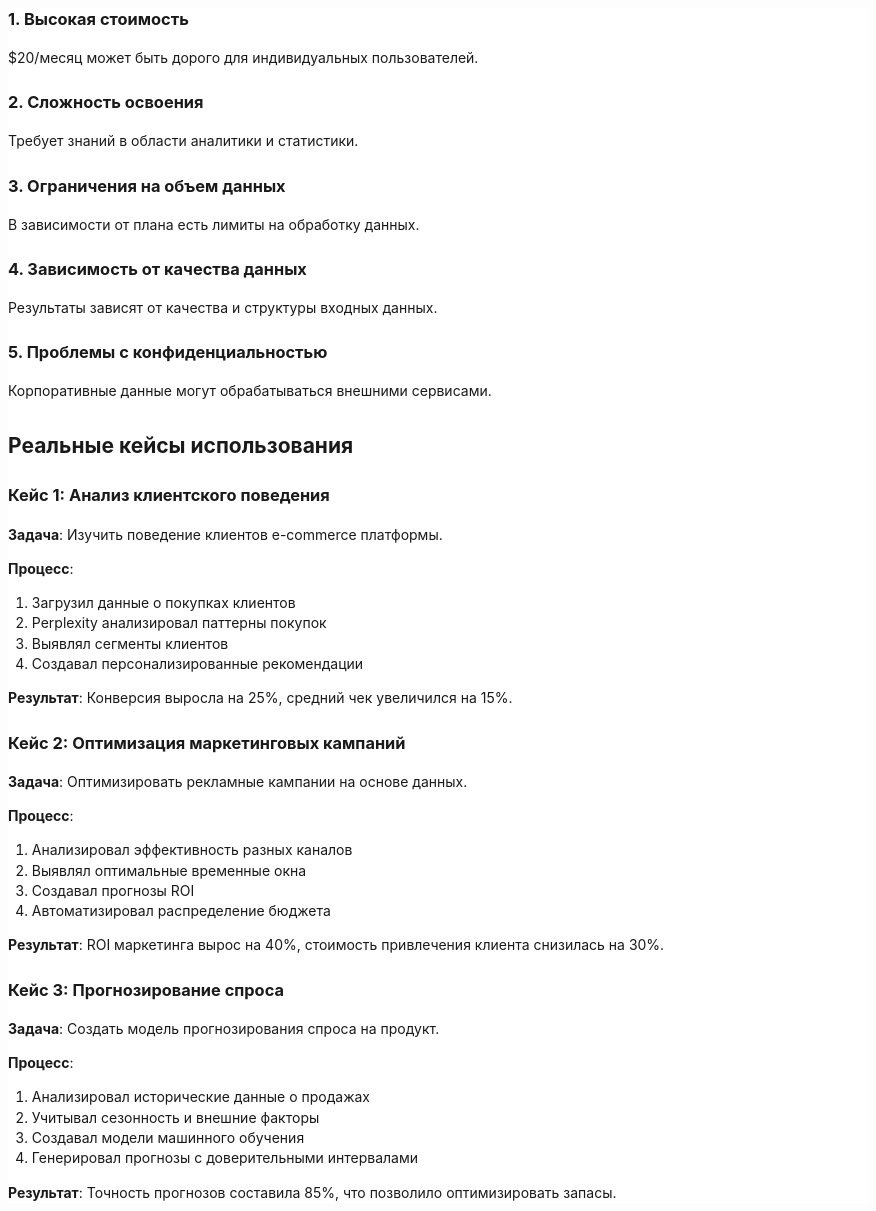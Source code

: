 ### 1. Высокая стоимость
$20/месяц может быть дорого для индивидуальных пользователей.

### 2. Сложность освоения
Требует знаний в области аналитики и статистики.

### 3. Ограничения на объем данных
В зависимости от плана есть лимиты на обработку данных.

### 4. Зависимость от качества данных
Результаты зависят от качества и структуры входных данных.

### 5. Проблемы с конфиденциальностью
Корпоративные данные могут обрабатываться внешними сервисами.

## Реальные кейсы использования

### Кейс 1: Анализ клиентского поведения

**Задача**: Изучить поведение клиентов e-commerce платформы.

**Процесс**:
1. Загрузил данные о покупках клиентов
2. Perplexity анализировал паттерны покупок
3. Выявлял сегменты клиентов
4. Создавал персонализированные рекомендации

**Результат**: Конверсия выросла на 25%, средний чек увеличился на 15%.

### Кейс 2: Оптимизация маркетинговых кампаний

**Задача**: Оптимизировать рекламные кампании на основе данных.

**Процесс**:
1. Анализировал эффективность разных каналов
2. Выявлял оптимальные временные окна
3. Создавал прогнозы ROI
4. Автоматизировал распределение бюджета

**Результат**: ROI маркетинга вырос на 40%, стоимость привлечения клиента снизилась на 30%.

### Кейс 3: Прогнозирование спроса

**Задача**: Создать модель прогнозирования спроса на продукт.

**Процесс**:
1. Анализировал исторические данные о продажах
2. Учитывал сезонность и внешние факторы
3. Создавал модели машинного обучения
4. Генерировал прогнозы с доверительными интервалами

**Результат**: Точность прогнозов составила 85%, что позволило оптимизировать запасы.
